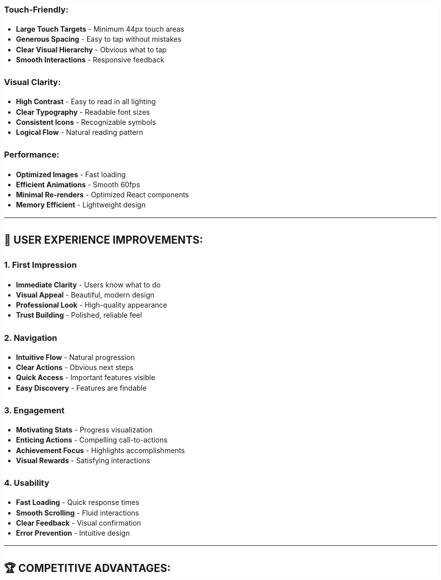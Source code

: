 ### **Touch-Friendly:**
- **Large Touch Targets** - Minimum 44px touch areas
- **Generous Spacing** - Easy to tap without mistakes
- **Clear Visual Hierarchy** - Obvious what to tap
- **Smooth Interactions** - Responsive feedback

### **Visual Clarity:**
- **High Contrast** - Easy to read in all lighting
- **Clear Typography** - Readable font sizes
- **Consistent Icons** - Recognizable symbols
- **Logical Flow** - Natural reading pattern

### **Performance:**
- **Optimized Images** - Fast loading
- **Efficient Animations** - Smooth 60fps
- **Minimal Re-renders** - Optimized React components
- **Memory Efficient** - Lightweight design

---

## 🎯 **USER EXPERIENCE IMPROVEMENTS:**

### **1. First Impression**
- **Immediate Clarity** - Users know what to do
- **Visual Appeal** - Beautiful, modern design
- **Professional Look** - High-quality appearance
- **Trust Building** - Polished, reliable feel

### **2. Navigation**
- **Intuitive Flow** - Natural progression
- **Clear Actions** - Obvious next steps
- **Quick Access** - Important features visible
- **Easy Discovery** - Features are findable

### **3. Engagement**
- **Motivating Stats** - Progress visualization
- **Enticing Actions** - Compelling call-to-actions
- **Achievement Focus** - Highlights accomplishments
- **Visual Rewards** - Satisfying interactions

### **4. Usability**
- **Fast Loading** - Quick response times
- **Smooth Scrolling** - Fluid interactions
- **Clear Feedback** - Visual confirmation
- **Error Prevention** - Intuitive design

---

## 🏆 **COMPETITIVE ADVANTAGES:**
